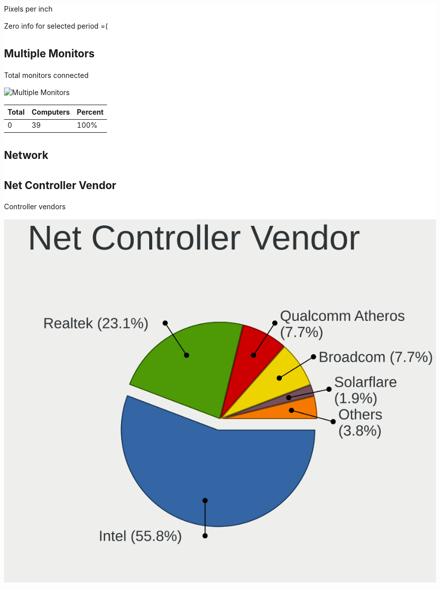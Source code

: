 Pixels per inch

Zero info for selected period =(

Multiple Monitors
-----------------

Total monitors connected

![Multiple Monitors](./images/pie_chart_bsd/mon_total.svg)


| Total | Computers | Percent |
|-------|-----------|---------|
| 0     | 39        | 100%    |

Network
-------

Net Controller Vendor
---------------------

Controller vendors

![Net Controller Vendor](./images/pie_chart_bsd/net_vendor.svg)
